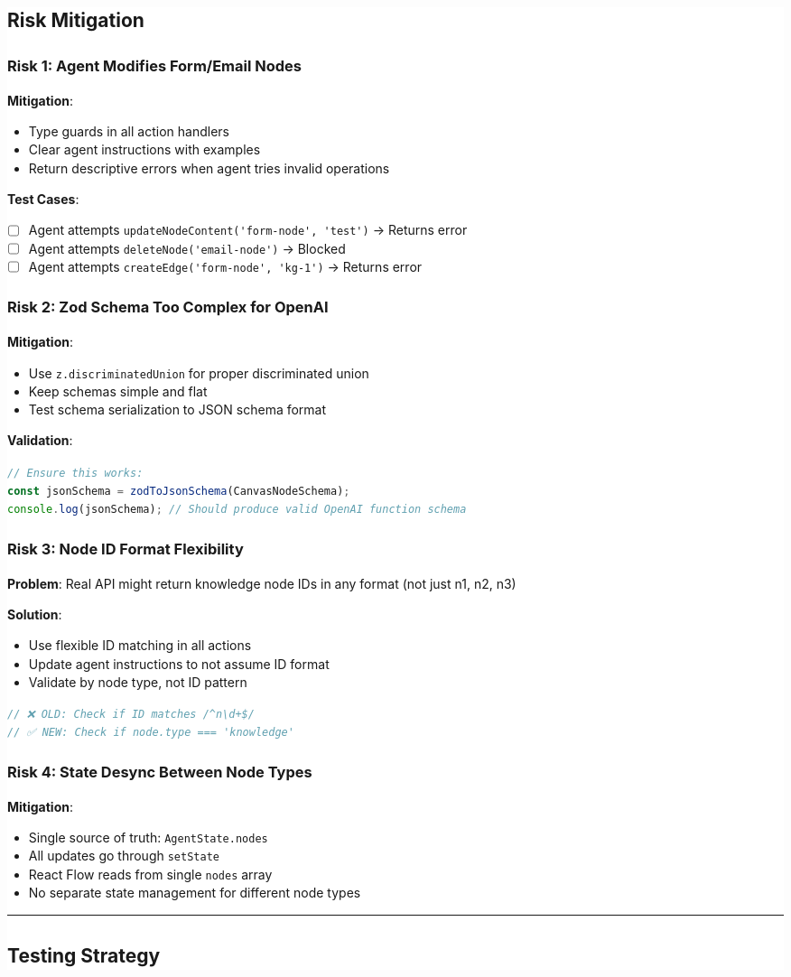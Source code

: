 
## Risk Mitigation

### Risk 1: Agent Modifies Form/Email Nodes

**Mitigation**:
- Type guards in all action handlers
- Clear agent instructions with examples
- Return descriptive errors when agent tries invalid operations

**Test Cases**:
- [ ] Agent attempts `updateNodeContent('form-node', 'test')` → Returns error
- [ ] Agent attempts `deleteNode('email-node')` → Blocked
- [ ] Agent attempts `createEdge('form-node', 'kg-1')` → Returns error

### Risk 2: Zod Schema Too Complex for OpenAI

**Mitigation**:
- Use `z.discriminatedUnion` for proper discriminated union
- Keep schemas simple and flat
- Test schema serialization to JSON schema format

**Validation**:
```typescript
// Ensure this works:
const jsonSchema = zodToJsonSchema(CanvasNodeSchema);
console.log(jsonSchema); // Should produce valid OpenAI function schema
```

### Risk 3: Node ID Format Flexibility

**Problem**: Real API might return knowledge node IDs in any format (not just n1, n2, n3)

**Solution**:
- Use flexible ID matching in all actions
- Update agent instructions to not assume ID format
- Validate by node type, not ID pattern

```typescript
// ❌ OLD: Check if ID matches /^n\d+$/
// ✅ NEW: Check if node.type === 'knowledge'
```

### Risk 4: State Desync Between Node Types

**Mitigation**:
- Single source of truth: `AgentState.nodes`
- All updates go through `setState`
- React Flow reads from single `nodes` array
- No separate state management for different node types

---

## Testing Strategy
